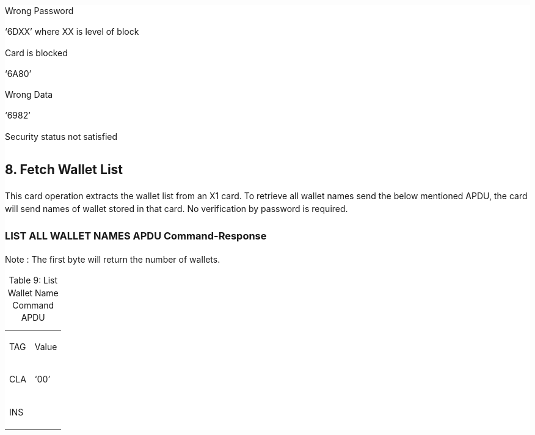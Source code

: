 </td>
<td>
<p><span style="font-weight: 400;">Wrong Password</span></p>
</td>
</tr>
<tr>
<td>
<p><span style="font-weight: 400;">&lsquo;6DXX&rsquo; where XX is level of block</span></p>
</td>
<td>
<p><span style="font-weight: 400;">Card is blocked</span></p>
</td>
</tr>
<tr>
<td>
<p><span style="font-weight: 400;">&lsquo;6A80&rsquo;</span></p>
</td>
<td>
<p><span style="font-weight: 400;">Wrong Data</span></p>
</td>
</tr>
<tr>
<td>
<p><span style="font-weight: 400;">&lsquo;6982&rsquo;</span></p>
</td>
<td>
<p><span style="font-weight: 400;">Security status not satisfied</span></p>
</td>
</tr>
</table>


## 8. Fetch Wallet List

This card operation extracts the wallet list from an X1 card. To retrieve all wallet names send the below mentioned APDU, the card will send names of wallet stored in that card. No verification by password is required.

### LIST ALL WALLET NAMES APDU Command-Response

Note : The first byte will return the number of wallets.

<table>
  <caption id="multi_row">Table 9: List Wallet Name Command APDU</caption>
<tr>
<td>
<p><span style="font-weight: 400;">TAG</span></p>
</td>
<td colspan="3">
<p><span style="font-weight: 400;">Value</span></p>
</td>
</tr>
<tr>
<td>
<p><span style="font-weight: 400;">CLA</span></p>
</td>
<td colspan="3">
<p><span style="font-weight: 400;">&lsquo;00&rsquo;</span></p>
</td>
</tr>
<tr>
<td>
<p><span style="font-weight: 400;">INS</span></p>
</td>